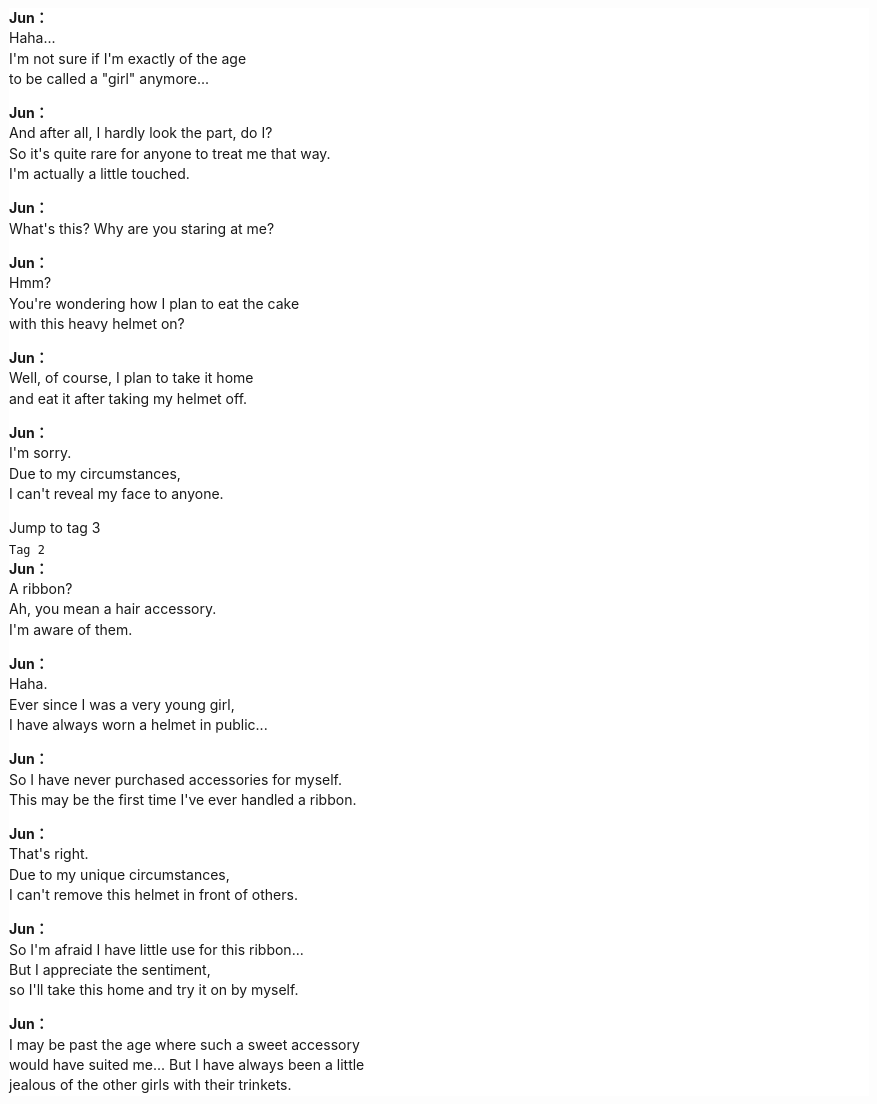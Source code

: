 **Jun：**  
Haha...  
I'm not sure if I'm exactly of the age  
to be called a \"girl\" anymore...  
  
**Jun：**  
And after all, I hardly look the part, do I?  
So it's quite rare for anyone to treat me that way.  
I'm actually a little touched.  
  
**Jun：**  
What's this? Why are you staring at me?  
  
**Jun：**  
Hmm?  
You're wondering how I plan to eat the cake  
with this heavy helmet on?  
  
**Jun：**  
Well, of course, I plan to take it home  
and eat it after taking my helmet off.  
  
**Jun：**  
I'm sorry.  
Due to my circumstances,  
I can't reveal my face to anyone.  
  
Jump to tag 3  
`Tag 2`  
**Jun：**  
A ribbon?  
Ah, you mean a hair accessory.  
I'm aware of them.  
  
**Jun：**  
Haha.  
Ever since I was a very young girl,  
I have always worn a helmet in public...  
  
**Jun：**  
So I have never purchased accessories for myself.  
This may be the first time I've ever handled a ribbon.  
  
**Jun：**  
That's right.  
Due to my unique circumstances,  
I can't remove this helmet in front of others.  
  
**Jun：**  
So I'm afraid I have little use for this ribbon...  
But I appreciate the sentiment,  
so I'll take this home and try it on by myself.  
  
**Jun：**  
I may be past the age where such a sweet accessory  
would have suited me... But I have always been a little  
jealous of the other girls with their trinkets.  
  